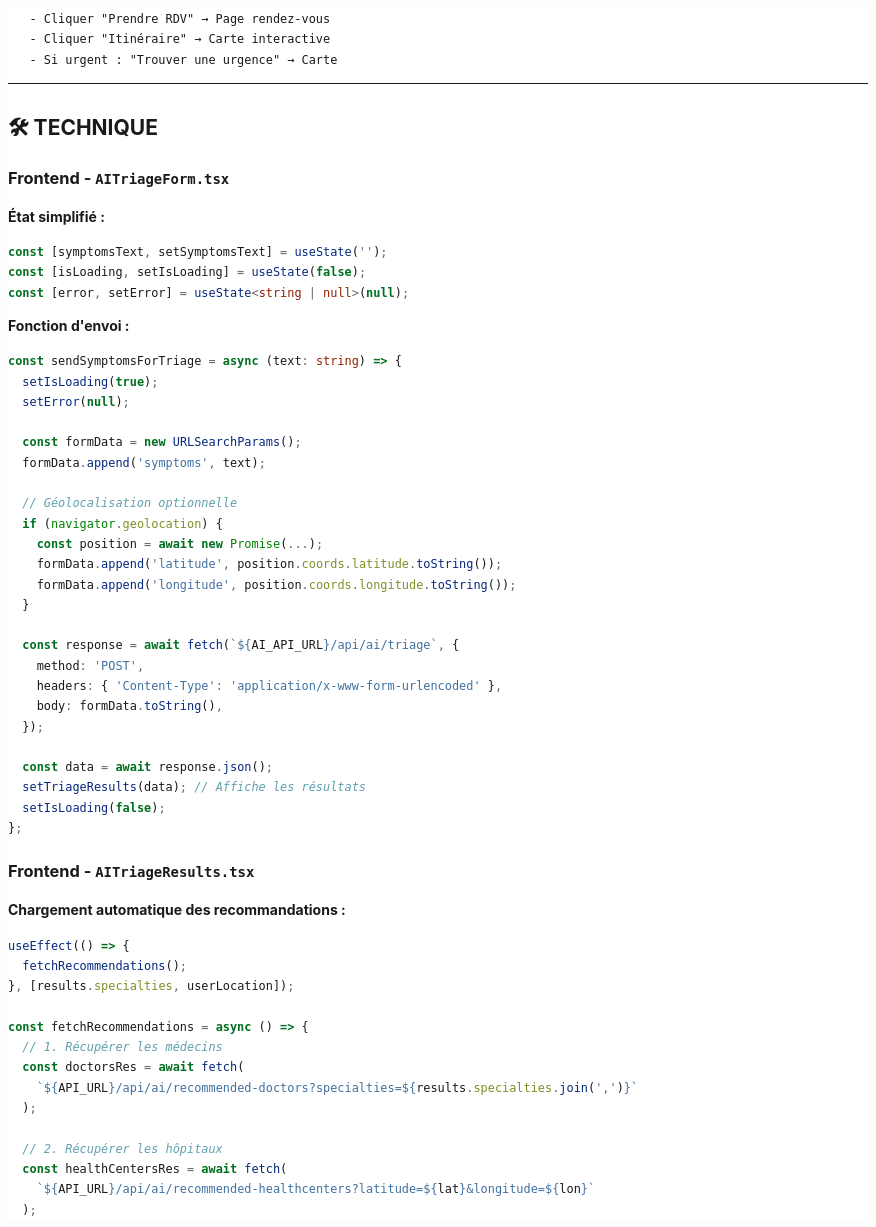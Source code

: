 ```
   - Cliquer "Prendre RDV" → Page rendez-vous
   - Cliquer "Itinéraire" → Carte interactive
   - Si urgent : "Trouver une urgence" → Carte
```

---

## 🛠️ **TECHNIQUE**

### Frontend - `AITriageForm.tsx`

**État simplifié :**
```typescript
const [symptomsText, setSymptomsText] = useState('');
const [isLoading, setIsLoading] = useState(false);
const [error, setError] = useState<string | null>(null);
```

**Fonction d'envoi :**
```typescript
const sendSymptomsForTriage = async (text: string) => {
  setIsLoading(true);
  setError(null);
  
  const formData = new URLSearchParams();
  formData.append('symptoms', text);
  
  // Géolocalisation optionnelle
  if (navigator.geolocation) {
    const position = await new Promise(...);
    formData.append('latitude', position.coords.latitude.toString());
    formData.append('longitude', position.coords.longitude.toString());
  }
  
  const response = await fetch(`${AI_API_URL}/api/ai/triage`, {
    method: 'POST',
    headers: { 'Content-Type': 'application/x-www-form-urlencoded' },
    body: formData.toString(),
  });
  
  const data = await response.json();
  setTriageResults(data); // Affiche les résultats
  setIsLoading(false);
};
```

### Frontend - `AITriageResults.tsx`

**Chargement automatique des recommandations :**
```typescript
useEffect(() => {
  fetchRecommendations();
}, [results.specialties, userLocation]);

const fetchRecommendations = async () => {
  // 1. Récupérer les médecins
  const doctorsRes = await fetch(
    `${API_URL}/api/ai/recommended-doctors?specialties=${results.specialties.join(',')}`
  );
  
  // 2. Récupérer les hôpitaux
  const healthCentersRes = await fetch(
    `${API_URL}/api/ai/recommended-healthcenters?latitude=${lat}&longitude=${lon}`
  );
```